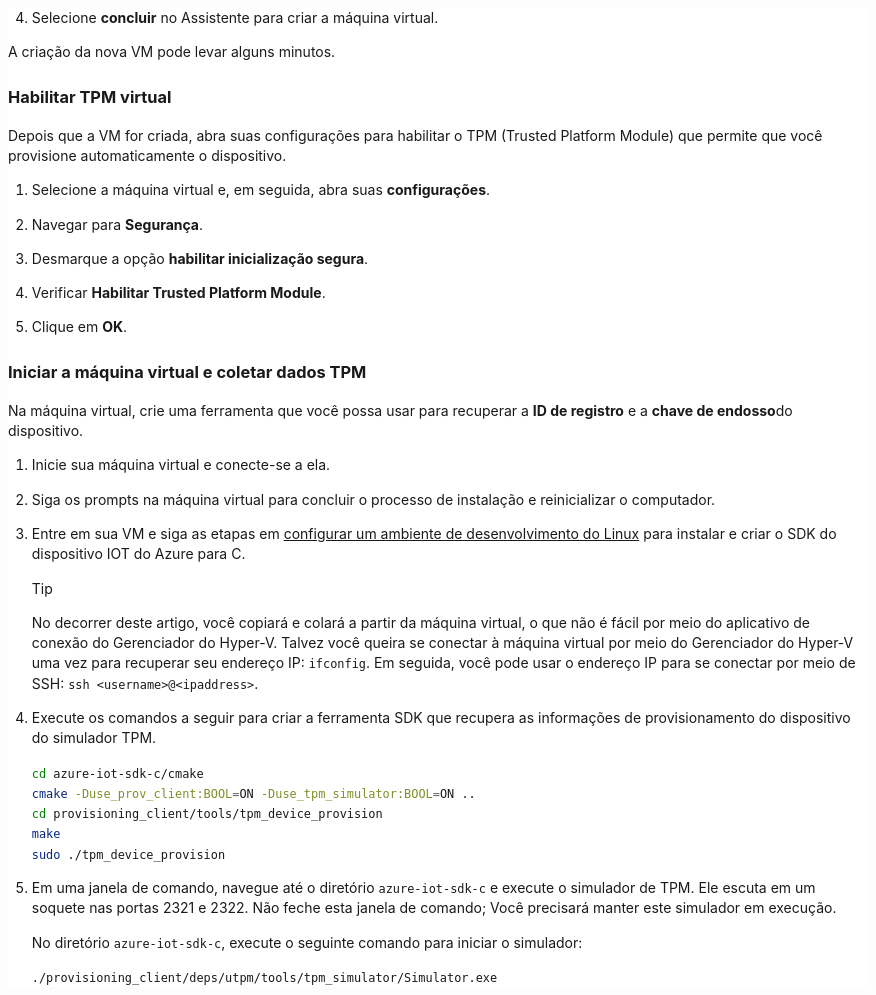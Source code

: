 4. Selecione **concluir** no Assistente para criar a máquina virtual.

A criação da nova VM pode levar alguns minutos.

### <a name="enable-virtual-tpm"></a>Habilitar TPM virtual

Depois que a VM for criada, abra suas configurações para habilitar o TPM (Trusted Platform Module) que permite que você provisione automaticamente o dispositivo.

1. Selecione a máquina virtual e, em seguida, abra suas **configurações**.

2. Navegar para **Segurança**.

3. Desmarque a opção **habilitar inicialização segura**.

4. Verificar **Habilitar Trusted Platform Module**.

5. Clique em **OK**.  

### <a name="start-the-virtual-machine-and-collect-tpm-data"></a>Iniciar a máquina virtual e coletar dados TPM

Na máquina virtual, crie uma ferramenta que você possa usar para recuperar a **ID de registro** e a **chave de endosso**do dispositivo.

1. Inicie sua máquina virtual e conecte-se a ela.

1. Siga os prompts na máquina virtual para concluir o processo de instalação e reinicializar o computador.

1. Entre em sua VM e siga as etapas em [configurar um ambiente de desenvolvimento do Linux](https://github.com/Azure/azure-iot-sdk-c/blob/master/doc/devbox_setup.md#linux) para instalar e criar o SDK do dispositivo IOT do Azure para C.

   >[!TIP]
   >No decorrer deste artigo, você copiará e colará a partir da máquina virtual, o que não é fácil por meio do aplicativo de conexão do Gerenciador do Hyper-V. Talvez você queira se conectar à máquina virtual por meio do Gerenciador do Hyper-V uma vez para recuperar seu endereço IP: `ifconfig`. Em seguida, você pode usar o endereço IP para se conectar por meio de SSH: `ssh <username>@<ipaddress>`.

1. Execute os comandos a seguir para criar a ferramenta SDK que recupera as informações de provisionamento do dispositivo do simulador TPM.

   ```bash
   cd azure-iot-sdk-c/cmake
   cmake -Duse_prov_client:BOOL=ON -Duse_tpm_simulator:BOOL=ON ..
   cd provisioning_client/tools/tpm_device_provision
   make
   sudo ./tpm_device_provision
   ```

1. Em uma janela de comando, navegue até o diretório `azure-iot-sdk-c` e execute o simulador de TPM. Ele escuta em um soquete nas portas 2321 e 2322. Não feche esta janela de comando; Você precisará manter este simulador em execução.

   No diretório `azure-iot-sdk-c`, execute o seguinte comando para iniciar o simulador:

   ```bash
   ./provisioning_client/deps/utpm/tools/tpm_simulator/Simulator.exe
   ```
